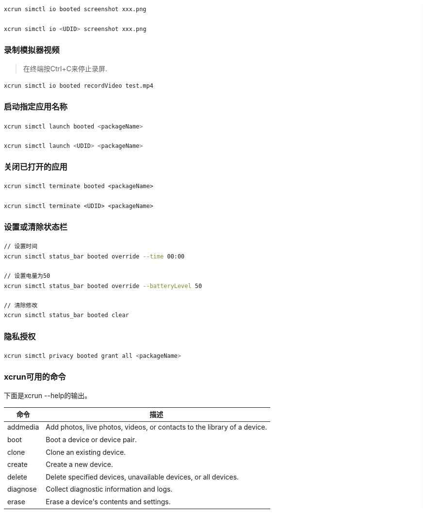 ```bash
xcrun simctl io booted screenshot xxx.png

xcrun simctl io <UDID> screenshot xxx.png
```


### 录制模拟器视频

> 在终端按Ctrl+C来停止录屏.
```
xcrun simctl io booted recordVideo test.mp4
```

### 启动指定应用名称

```bash
xcrun simctl launch booted <packageName>

xcrun simctl launch <UDID> <packageName>
```

### 关闭已打开的应用

```
xcrun simctl terminate booted <packageName>

xcrun simctl terminate <UDID> <packageName>
```

### 设置或清除状态栏

```bash
// 设置时间
xcrun simctl status_bar booted override --time 00:00

// 设置电量为50
xcrun simctl status_bar booted override --batteryLevel 50

// 清除修改
xcrun simctl status_bar booted clear
```

### 隐私授权

```bash
xcrun simctl privacy booted grant all <packageName> 
```


### xcrun可用的命令

下面是xcrun --help的输出。

|命令				|	描述																																|
|--					|--																																	|
|addmedia			|   Add photos, live photos, videos, or contacts to the library of a device.														|
|boot				|   Boot a device or device pair.																									|
|clone				|   Clone an existing device.																										|
|create				|   Create a new device.																											|
|delete				|   Delete specified devices, unavailable devices, or all devices.																	|
|diagnose			|   Collect diagnostic information and logs.																						|
|erase				|   Erase a device's contents and settings.																							|
